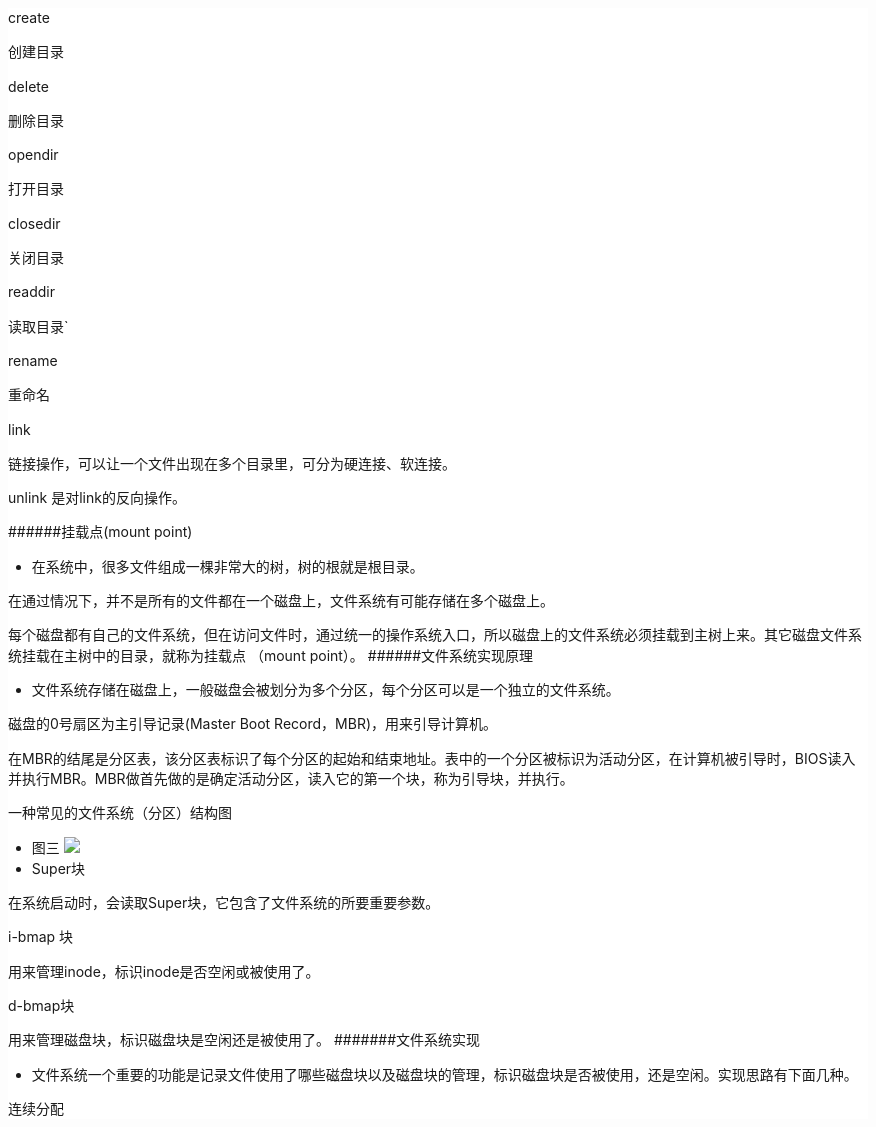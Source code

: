 create

创建目录

delete

删除目录

opendir

打开目录

closedir

关闭目录

readdir

读取目录`

rename

重命名

link

链接操作，可以让一个文件出现在多个目录里，可分为硬连接、软连接。

unlink
是对link的反向操作。

######挂载点(mount point)
* 在系统中，很多文件组成一棵非常大的树，树的根就是根目录。

在通过情况下，并不是所有的文件都在一个磁盘上，文件系统有可能存储在多个磁盘上。

每个磁盘都有自己的文件系统，但在访问文件时，通过统一的操作系统入口，所以磁盘上的文件系统必须挂载到主树上来。其它磁盘文件系统挂载在主树中的目录，就称为挂载点 （mount point）。
######文件系统实现原理
* 文件系统存储在磁盘上，一般磁盘会被划分为多个分区，每个分区可以是一个独立的文件系统。

磁盘的0号扇区为主引导记录(Master Boot Record，MBR)，用来引导计算机。

在MBR的结尾是分区表，该分区表标识了每个分区的起始和结束地址。表中的一个分区被标识为活动分区，在计算机被引导时，BIOS读入并执行MBR。MBR做首先做的是确定活动分区，读入它的第一个块，称为引导块，并执行。

一种常见的文件系统（分区）结构图

* 图三 ![](http://i.imgur.com/YmyZkaW.png)
* Super块

在系统启动时，会读取Super块，它包含了文件系统的所要重要参数。

i-bmap 块

用来管理inode，标识inode是否空闲或被使用了。

d-bmap块

用来管理磁盘块，标识磁盘块是空闲还是被使用了。
#######文件系统实现
* 文件系统一个重要的功能是记录文件使用了哪些磁盘块以及磁盘块的管理，标识磁盘块是否被使用，还是空闲。实现思路有下面几种。

连续分配
